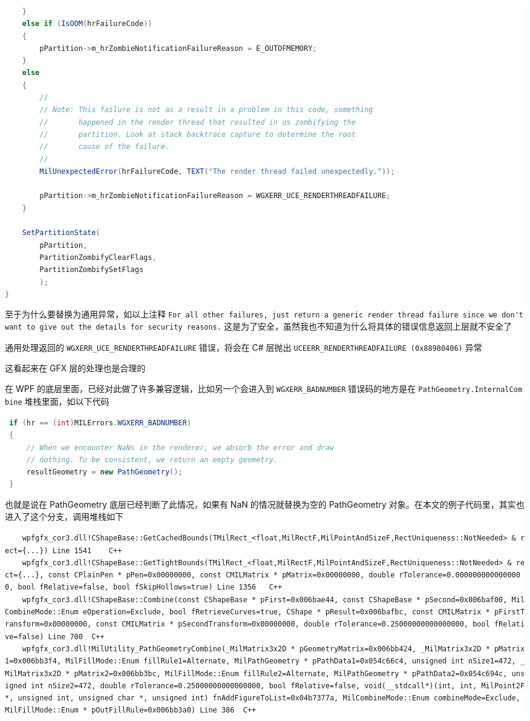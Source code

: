 ```csharp
    }
    else if (IsOOM(hrFailureCode))
    {
        pPartition->m_hrZombieNotificationFailureReason = E_OUTOFMEMORY;
    }
    else
    {
        //
        // Note: This failure is not as a result in a problem in this code, something
        //       happened in the render thread that resulted in us zombifying the 
        //       partition. Look at stack backtrace capture to determine the root
        //       cause of the failure.
        // 
        MilUnexpectedError(hrFailureCode, TEXT("The render thread failed unexpectedly."));

        pPartition->m_hrZombieNotificationFailureReason = WGXERR_UCE_RENDERTHREADFAILURE;
    }

    SetPartitionState(
        pPartition,
        PartitionZombifyClearFlags,
        PartitionZombifySetFlags
        );
}
```

至于为什么要替换为通用异常，如以上注释 `For all other failures, just return a generic render thread failure since we don't want to give out the details for security reasons.` 这是为了安全，虽然我也不知道为什么将具体的错误信息返回上层就不安全了

通用处理返回的 `WGXERR_UCE_RENDERTHREADFAILURE` 错误，将会在 C# 层抛出 `UCEERR_RENDERTHREADFAILURE (0x88980406)` 异常

这看起来在 GFX 层的处理也是合理的

在 WPF 的底层里面，已经对此做了许多兼容逻辑，比如另一个会进入到 `WGXERR_BADNUMBER` 错误码的地方是在 `PathGeometry.InternalCombine` 堆栈里面，如以下代码

```csharp
 if (hr == (int)MILErrors.WGXERR_BADNUMBER) 
 { 
     // When we encounter NaNs in the renderer, we absorb the error and draw 
     // nothing. To be consistent, we return an empty geometry. 
     resultGeometry = new PathGeometry(); 
 } 
```

也就是说在 PathGeometry 底层已经判断了此情况，如果有 NaN 的情况就替换为空的 PathGeometry 对象。在本文的例子代码里，其实也进入了这个分支，调用堆栈如下

```
 	wpfgfx_cor3.dll!CShapeBase::GetCachedBounds(TMilRect_<float,MilRectF,MilPointAndSizeF,RectUniqueness::NotNeeded> & rect={...}) Line 1541	C++
 	wpfgfx_cor3.dll!CShapeBase::GetTightBounds(TMilRect_<float,MilRectF,MilPointAndSizeF,RectUniqueness::NotNeeded> & rect={...}, const CPlainPen * pPen=0x00000000, const CMILMatrix * pMatrix=0x00000000, double rTolerance=0.0000000000000000, bool fRelative=false, bool fSkipHollows=true) Line 1356	C++
 	wpfgfx_cor3.dll!CShapeBase::Combine(const CShapeBase * pFirst=0x006bae44, const CShapeBase * pSecond=0x006baf00, MilCombineMode::Enum eOperation=Exclude, bool fRetrieveCurves=true, CShape * pResult=0x006bafbc, const CMILMatrix * pFirstTransform=0x00000000, const CMILMatrix * pSecondTransform=0x00000000, double rTolerance=0.25000000000000000, bool fRelative=false) Line 700	C++
 	wpfgfx_cor3.dll!MilUtility_PathGeometryCombine(_MilMatrix3x2D * pGeometryMatrix=0x006bb424, _MilMatrix3x2D * pMatrix1=0x006bb3f4, MilFillMode::Enum fillRule1=Alternate, MilPathGeometry * pPathData1=0x054c66c4, unsigned int nSize1=472, _MilMatrix3x2D * pMatrix2=0x006bb3bc, MilFillMode::Enum fillRule2=Alternate, MilPathGeometry * pPathData2=0x054c694c, unsigned int nSize2=472, double rTolerance=0.25000000000000000, bool fRelative=false, void(__stdcall*)(int, int, MilPoint2F *, unsigned int, unsigned char *, unsigned int) fnAddFigureToList=0x04b7377a, MilCombineMode::Enum combineMode=Exclude, MilFillMode::Enum * pOutFillRule=0x006bb3a0) Line 386	C++
```